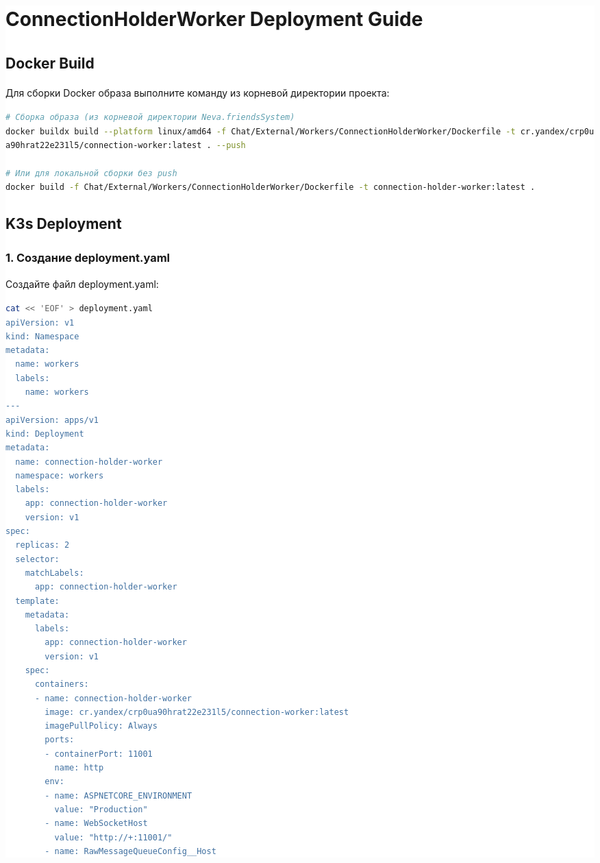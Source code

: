 # ConnectionHolderWorker Deployment Guide

## Docker Build

Для сборки Docker образа выполните команду из корневой директории проекта:

```bash
# Сборка образа (из корневой директории Neva.friendsSystem)
docker buildx build --platform linux/amd64 -f Chat/External/Workers/ConnectionHolderWorker/Dockerfile -t cr.yandex/crp0ua90hrat22e231l5/connection-worker:latest . --push

# Или для локальной сборки без push
docker build -f Chat/External/Workers/ConnectionHolderWorker/Dockerfile -t connection-holder-worker:latest .
```

## K3s Deployment

### 1. Создание deployment.yaml

Создайте файл deployment.yaml:

```bash
cat << 'EOF' > deployment.yaml
apiVersion: v1
kind: Namespace
metadata:
  name: workers
  labels:
    name: workers
---
apiVersion: apps/v1
kind: Deployment
metadata:
  name: connection-holder-worker
  namespace: workers
  labels:
    app: connection-holder-worker
    version: v1
spec:
  replicas: 2
  selector:
    matchLabels:
      app: connection-holder-worker
  template:
    metadata:
      labels:
        app: connection-holder-worker
        version: v1
    spec:
      containers:
      - name: connection-holder-worker
        image: cr.yandex/crp0ua90hrat22e231l5/connection-worker:latest
        imagePullPolicy: Always
        ports:
        - containerPort: 11001
          name: http
        env:
        - name: ASPNETCORE_ENVIRONMENT
          value: "Production"
        - name: WebSocketHost
          value: "http://+:11001/"
        - name: RawMessageQueueConfig__Host
```